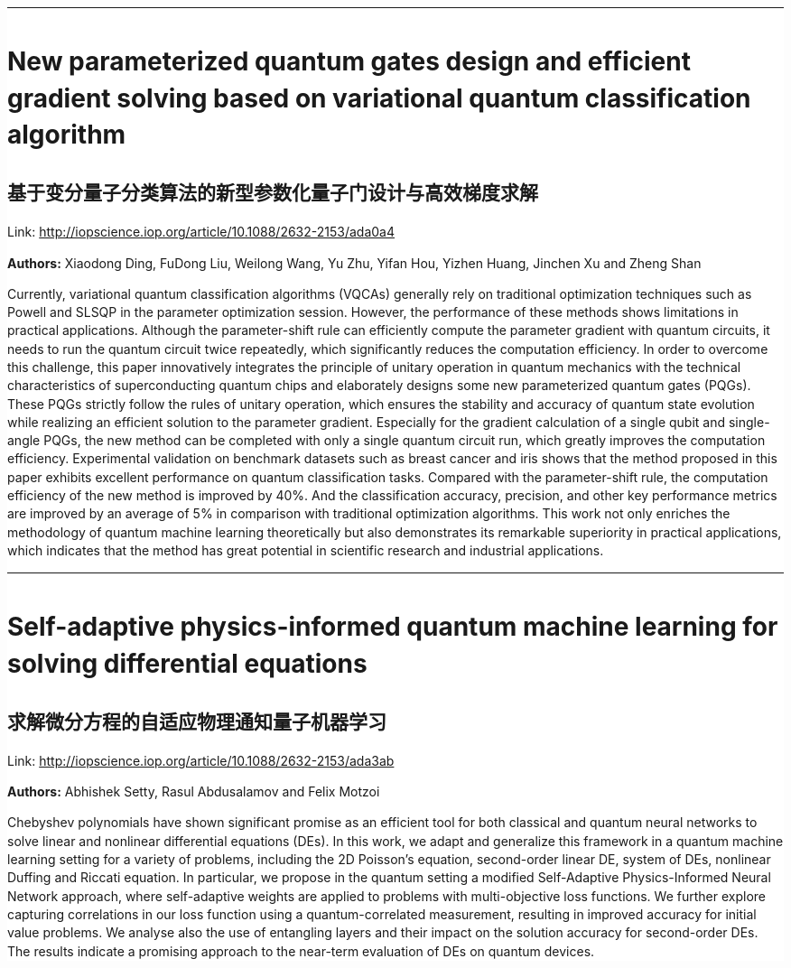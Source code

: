 

---
# New parameterized quantum gates design and efficient gradient solving based on variational quantum classification algorithm

## 基于变分量子分类算法的新型参数化量子门设计与高效梯度求解

Link: http://iopscience.iop.org/article/10.1088/2632-2153/ada0a4

**Authors:** Xiaodong Ding, FuDong Liu, Weilong Wang, Yu Zhu, Yifan Hou, Yizhen Huang, Jinchen Xu and Zheng Shan

Currently, variational quantum classification algorithms (VQCAs) generally rely on traditional optimization techniques such as Powell and SLSQP in the parameter optimization session. However, the performance of these methods shows limitations in practical applications. Although the parameter-shift rule can efficiently compute the parameter gradient with quantum circuits, it needs to run the quantum circuit twice repeatedly, which significantly reduces the computation efficiency. In order to overcome this challenge, this paper innovatively integrates the principle of unitary operation in quantum mechanics with the technical characteristics of superconducting quantum chips and elaborately designs some new parameterized quantum gates (PQGs). These PQGs strictly follow the rules of unitary operation, which ensures the stability and accuracy of quantum state evolution while realizing an efficient solution to the parameter gradient. Especially for the gradient calculation of a single qubit and single-angle PQGs, the new method can be completed with only a single quantum circuit run, which greatly improves the computation efficiency. Experimental validation on benchmark datasets such as breast cancer and iris shows that the method proposed in this paper exhibits excellent performance on quantum classification tasks. Compared with the parameter-shift rule, the computation efficiency of the new method is improved by 40%. And the classification accuracy, precision, and other key performance metrics are improved by an average of 5% in comparison with traditional optimization algorithms. This work not only enriches the methodology of quantum machine learning theoretically but also demonstrates its remarkable superiority in practical applications, which indicates that the method has great potential in scientific research and industrial applications.


---
# Self-adaptive physics-informed quantum machine learning for solving differential equations

## 求解微分方程的自适应物理通知量子机器学习

Link: http://iopscience.iop.org/article/10.1088/2632-2153/ada3ab

**Authors:** Abhishek Setty, Rasul Abdusalamov and Felix Motzoi

Chebyshev polynomials have shown significant promise as an efficient tool for both classical and quantum neural networks to solve linear and nonlinear differential equations (DEs). In this work, we adapt and generalize this framework in a quantum machine learning setting for a variety of problems, including the 2D Poisson’s equation, second-order linear DE, system of DEs, nonlinear Duffing and Riccati equation. In particular, we propose in the quantum setting a modified Self-Adaptive Physics-Informed Neural Network approach, where self-adaptive weights are applied to problems with multi-objective loss functions. We further explore capturing correlations in our loss function using a quantum-correlated measurement, resulting in improved accuracy for initial value problems. We analyse also the use of entangling layers and their impact on the solution accuracy for second-order DEs. The results indicate a promising approach to the near-term evaluation of DEs on quantum devices.
